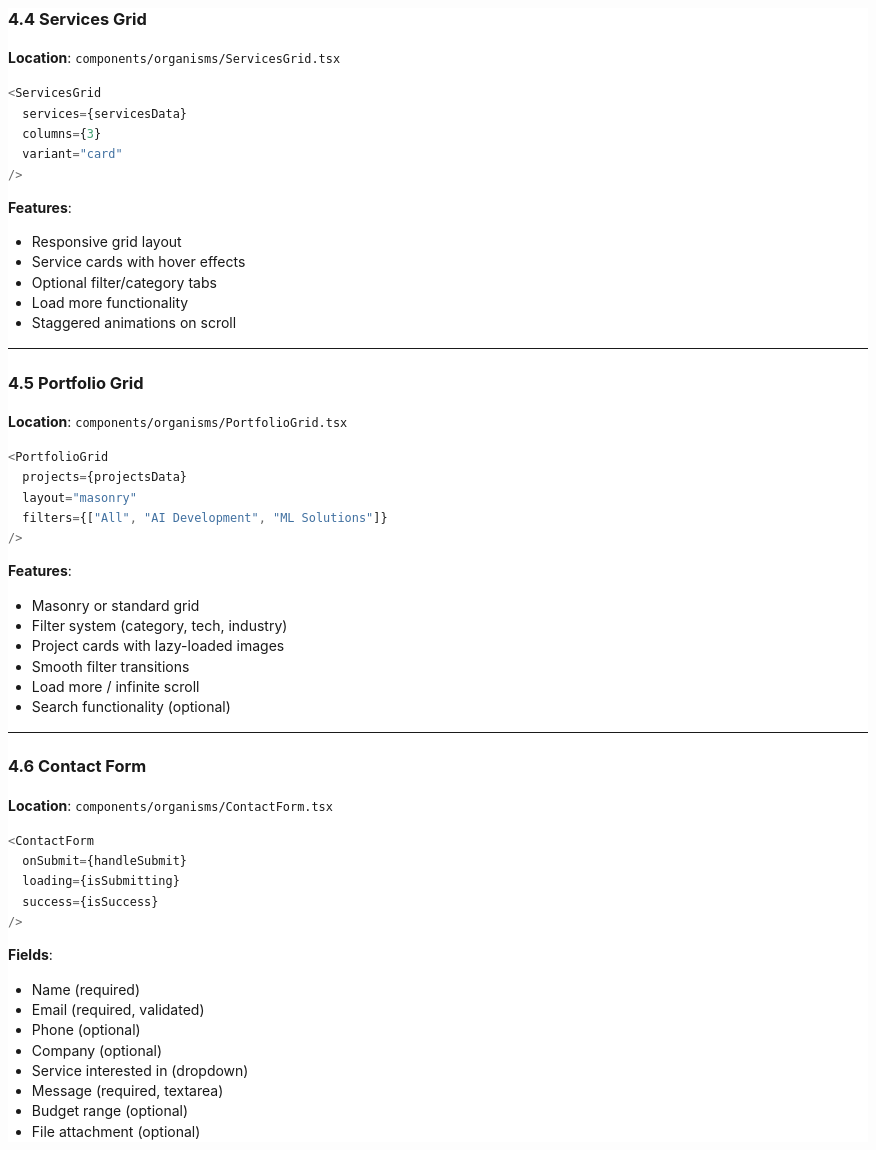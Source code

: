 
### 4.4 Services Grid
**Location**: `components/organisms/ServicesGrid.tsx`

```typescript
<ServicesGrid
  services={servicesData}
  columns={3}
  variant="card"
/>
```

**Features**:
- Responsive grid layout
- Service cards with hover effects
- Optional filter/category tabs
- Load more functionality
- Staggered animations on scroll

---

### 4.5 Portfolio Grid
**Location**: `components/organisms/PortfolioGrid.tsx`

```typescript
<PortfolioGrid
  projects={projectsData}
  layout="masonry"
  filters={["All", "AI Development", "ML Solutions"]}
/>
```

**Features**:
- Masonry or standard grid
- Filter system (category, tech, industry)
- Project cards with lazy-loaded images
- Smooth filter transitions
- Load more / infinite scroll
- Search functionality (optional)

---

### 4.6 Contact Form
**Location**: `components/organisms/ContactForm.tsx`

```typescript
<ContactForm
  onSubmit={handleSubmit}
  loading={isSubmitting}
  success={isSuccess}
/>
```

**Fields**:
- Name (required)
- Email (required, validated)
- Phone (optional)
- Company (optional)
- Service interested in (dropdown)
- Message (required, textarea)
- Budget range (optional)
- File attachment (optional)
